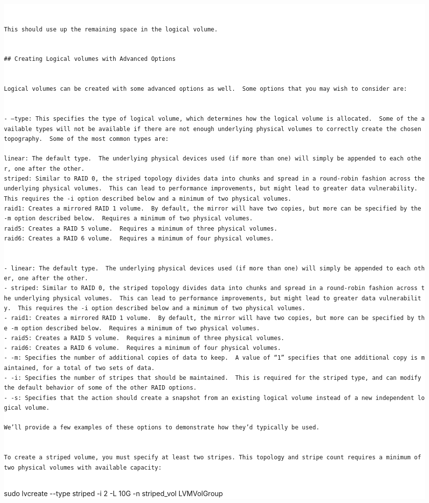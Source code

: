 
```


This should use up the remaining space in the logical volume.


## Creating Logical volumes with Advanced Options


Logical volumes can be created with some advanced options as well.  Some options that you may wish to consider are:


- –type: This specifies the type of logical volume, which determines how the logical volume is allocated.  Some of the available types will not be available if there are not enough underlying physical volumes to correctly create the chosen topography.  Some of the most common types are:

linear: The default type.  The underlying physical devices used (if more than one) will simply be appended to each other, one after the other.
striped: Similar to RAID 0, the striped topology divides data into chunks and spread in a round-robin fashion across the underlying physical volumes.  This can lead to performance improvements, but might lead to greater data vulnerability.  This requires the -i option described below and a minimum of two physical volumes.
raid1: Creates a mirrored RAID 1 volume.  By default, the mirror will have two copies, but more can be specified by the -m option described below.  Requires a minimum of two physical volumes.
raid5: Creates a RAID 5 volume.  Requires a minimum of three physical volumes.
raid6: Creates a RAID 6 volume.  Requires a minimum of four physical volumes.


- linear: The default type.  The underlying physical devices used (if more than one) will simply be appended to each other, one after the other.
- striped: Similar to RAID 0, the striped topology divides data into chunks and spread in a round-robin fashion across the underlying physical volumes.  This can lead to performance improvements, but might lead to greater data vulnerability.  This requires the -i option described below and a minimum of two physical volumes.
- raid1: Creates a mirrored RAID 1 volume.  By default, the mirror will have two copies, but more can be specified by the -m option described below.  Requires a minimum of two physical volumes.
- raid5: Creates a RAID 5 volume.  Requires a minimum of three physical volumes.
- raid6: Creates a RAID 6 volume.  Requires a minimum of four physical volumes.
- -m: Specifies the number of additional copies of data to keep.  A value of “1” specifies that one additional copy is maintained, for a total of two sets of data.
- -i: Specifies the number of stripes that should be maintained.  This is required for the striped type, and can modify the default behavior of some of the other RAID options.
- -s: Specifies that the action should create a snapshot from an existing logical volume instead of a new independent logical volume.

We’ll provide a few examples of these options to demonstrate how they’d typically be used.


To create a striped volume, you must specify at least two stripes. This topology and stripe count requires a minimum of two physical volumes with available capacity:


```
sudo lvcreate --type striped -i 2 -L 10G -n striped_vol LVMVolGroup
